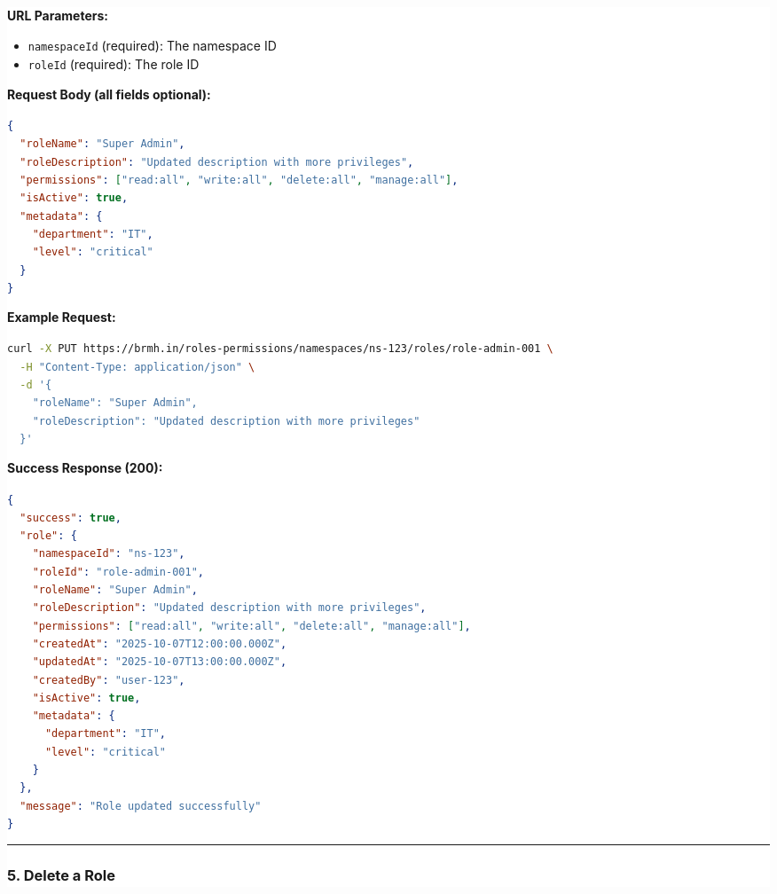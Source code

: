 **URL Parameters:**
- `namespaceId` (required): The namespace ID
- `roleId` (required): The role ID

**Request Body (all fields optional):**
```json
{
  "roleName": "Super Admin",
  "roleDescription": "Updated description with more privileges",
  "permissions": ["read:all", "write:all", "delete:all", "manage:all"],
  "isActive": true,
  "metadata": {
    "department": "IT",
    "level": "critical"
  }
}
```

**Example Request:**
```bash
curl -X PUT https://brmh.in/roles-permissions/namespaces/ns-123/roles/role-admin-001 \
  -H "Content-Type: application/json" \
  -d '{
    "roleName": "Super Admin",
    "roleDescription": "Updated description with more privileges"
  }'
```

**Success Response (200):**
```json
{
  "success": true,
  "role": {
    "namespaceId": "ns-123",
    "roleId": "role-admin-001",
    "roleName": "Super Admin",
    "roleDescription": "Updated description with more privileges",
    "permissions": ["read:all", "write:all", "delete:all", "manage:all"],
    "createdAt": "2025-10-07T12:00:00.000Z",
    "updatedAt": "2025-10-07T13:00:00.000Z",
    "createdBy": "user-123",
    "isActive": true,
    "metadata": {
      "department": "IT",
      "level": "critical"
    }
  },
  "message": "Role updated successfully"
}
```

---

### 5. Delete a Role
